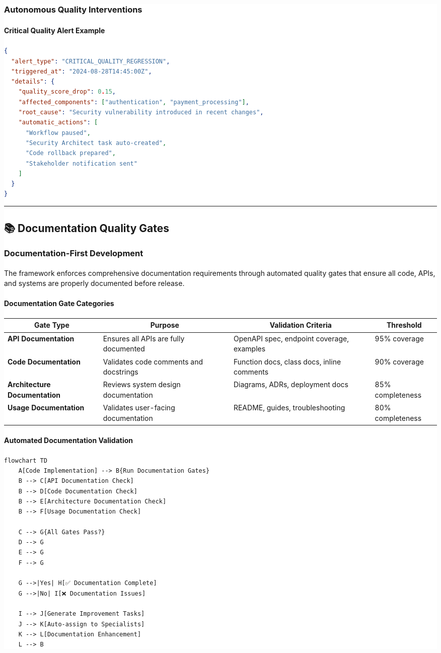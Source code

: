 ### **Autonomous Quality Interventions**

#### **Critical Quality Alert Example**

```json
{
  "alert_type": "CRITICAL_QUALITY_REGRESSION",
  "triggered_at": "2024-08-28T14:45:00Z",
  "details": {
    "quality_score_drop": 0.15,
    "affected_components": ["authentication", "payment_processing"],
    "root_cause": "Security vulnerability introduced in recent changes",
    "automatic_actions": [
      "Workflow paused",
      "Security Architect task auto-created", 
      "Code rollback prepared",
      "Stakeholder notification sent"
    ]
  }
}
```

---

## 📚 Documentation Quality Gates

### **Documentation-First Development**

The framework enforces comprehensive documentation requirements through automated quality gates that ensure all code, APIs, and systems are properly documented before release.

#### **Documentation Gate Categories**

| Gate Type | Purpose | Validation Criteria | Threshold |
|-----------|---------|-------------------|-----------|
| **API Documentation** | Ensures all APIs are fully documented | OpenAPI spec, endpoint coverage, examples | 95% coverage |
| **Code Documentation** | Validates code comments and docstrings | Function docs, class docs, inline comments | 90% coverage |
| **Architecture Documentation** | Reviews system design documentation | Diagrams, ADRs, deployment docs | 85% completeness |
| **Usage Documentation** | Validates user-facing documentation | README, guides, troubleshooting | 80% completeness |

#### **Automated Documentation Validation**

```mermaid
flowchart TD
    A[Code Implementation] --> B{Run Documentation Gates}
    B --> C[API Documentation Check]
    B --> D[Code Documentation Check]
    B --> E[Architecture Documentation Check]
    B --> F[Usage Documentation Check]

    C --> G{All Gates Pass?}
    D --> G
    E --> G
    F --> G

    G -->|Yes| H[✅ Documentation Complete]
    G -->|No| I[❌ Documentation Issues]

    I --> J[Generate Improvement Tasks]
    J --> K[Auto-assign to Specialists]
    K --> L[Documentation Enhancement]
    L --> B
```